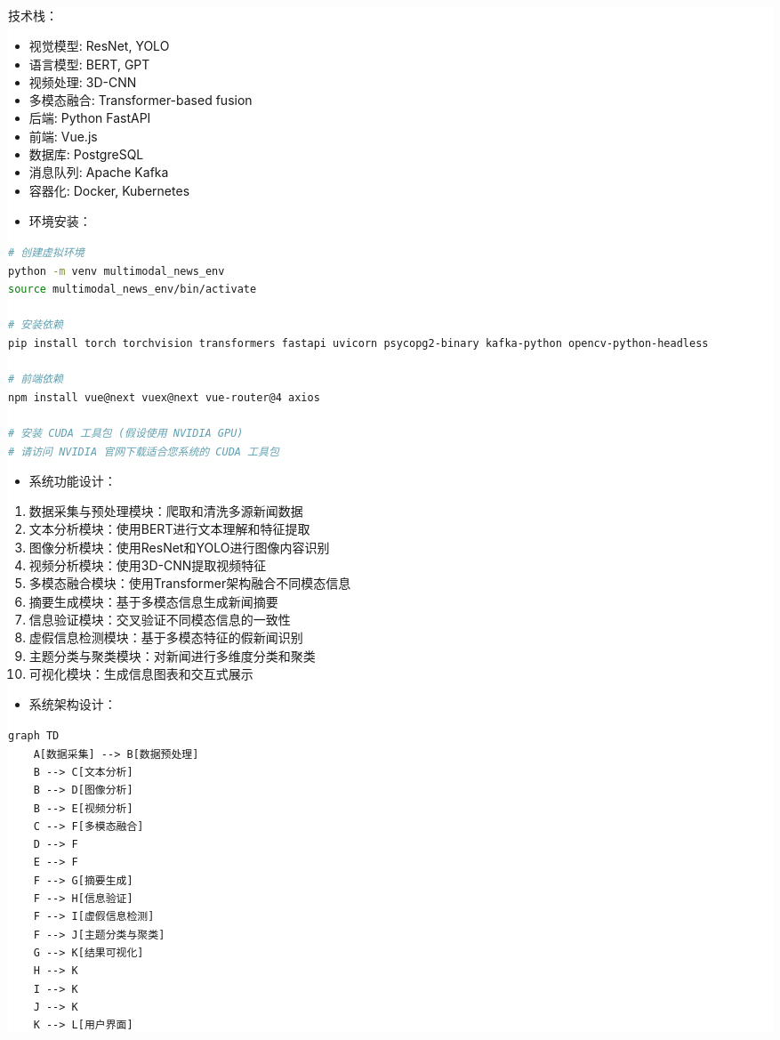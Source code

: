 技术栈：
- 视觉模型: ResNet, YOLO
- 语言模型: BERT, GPT
- 视频处理: 3D-CNN
- 多模态融合: Transformer-based fusion
- 后端: Python FastAPI
- 前端: Vue.js
- 数据库: PostgreSQL
- 消息队列: Apache Kafka
- 容器化: Docker, Kubernetes

* 环境安装：
```bash
# 创建虚拟环境
python -m venv multimodal_news_env
source multimodal_news_env/bin/activate

# 安装依赖
pip install torch torchvision transformers fastapi uvicorn psycopg2-binary kafka-python opencv-python-headless

# 前端依赖
npm install vue@next vuex@next vue-router@4 axios

# 安装 CUDA 工具包 (假设使用 NVIDIA GPU)
# 请访问 NVIDIA 官网下载适合您系统的 CUDA 工具包
```

* 系统功能设计：
1. 数据采集与预处理模块：爬取和清洗多源新闻数据
2. 文本分析模块：使用BERT进行文本理解和特征提取
3. 图像分析模块：使用ResNet和YOLO进行图像内容识别
4. 视频分析模块：使用3D-CNN提取视频特征
5. 多模态融合模块：使用Transformer架构融合不同模态信息
6. 摘要生成模块：基于多模态信息生成新闻摘要
7. 信息验证模块：交叉验证不同模态信息的一致性
8. 虚假信息检测模块：基于多模态特征的假新闻识别
9. 主题分类与聚类模块：对新闻进行多维度分类和聚类
10. 可视化模块：生成信息图表和交互式展示

* 系统架构设计：

```mermaid
graph TD
    A[数据采集] --> B[数据预处理]
    B --> C[文本分析]
    B --> D[图像分析]
    B --> E[视频分析]
    C --> F[多模态融合]
    D --> F
    E --> F
    F --> G[摘要生成]
    F --> H[信息验证]
    F --> I[虚假信息检测]
    F --> J[主题分类与聚类]
    G --> K[结果可视化]
    H --> K
    I --> K
    J --> K
    K --> L[用户界面]
```

